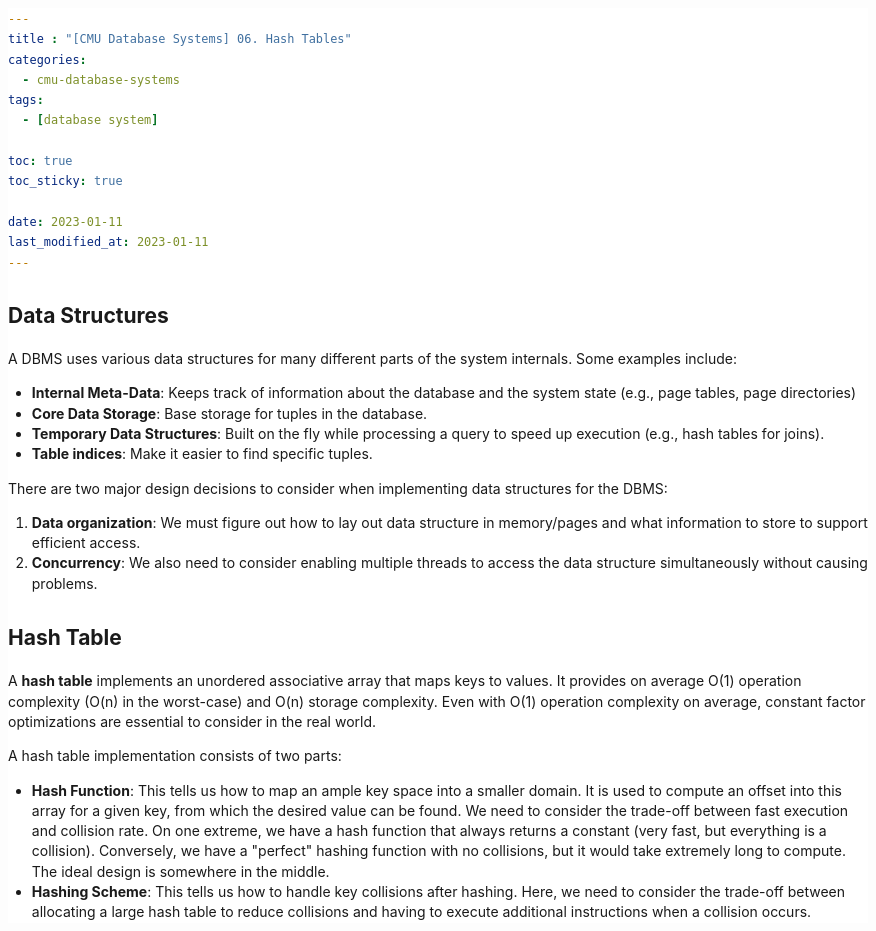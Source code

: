 ```yaml
---
title : "[CMU Database Systems] 06. Hash Tables"
categories:
  - cmu-database-systems
tags:
  - [database system]

toc: true
toc_sticky: true

date: 2023-01-11
last_modified_at: 2023-01-11
---
```

## Data Structures

A DBMS uses various data structures for many different parts of the system internals. Some examples include:

- **Internal Meta-Data**: Keeps track of information about the database and the system state (e.g., page tables, page directories)
- **Core Data Storage**: Base storage for tuples in the database.
- **Temporary Data Structures**: Built on the fly while processing a query to speed up execution (e.g., hash tables for joins). 
- **Table indices**: Make it easier to find specific tuples. 

There are two major design decisions to consider when implementing data structures for the DBMS:

1. **Data organization**: We must figure out how to lay out data structure in memory/pages and what information to store to support efficient access.
2. **Concurrency**: We also need to consider enabling multiple threads to access the data structure simultaneously without causing problems.

## Hash Table

A **hash table** implements an unordered associative array that maps keys to values. It provides on average O(1) operation complexity (O(n) in the worst-case) and O(n) storage complexity. Even with O(1) operation complexity on average, constant factor optimizations are essential to consider in the real world. 

A hash table implementation consists of two parts:

- **Hash Function**: This tells us how to map an ample key space into a smaller domain. It is used to compute an offset into this array for a given key, from which the desired value can be found. We need to consider the trade-off between fast execution and collision rate. On one extreme, we have a hash function that always returns a constant (very fast, but everything is a collision). Conversely, we have a "perfect" hashing function with no collisions, but it would take extremely long to compute. The ideal design is somewhere in the middle. 
- **Hashing Scheme**: This tells us how to handle key collisions after hashing. Here, we need to consider the trade-off between allocating a large hash table to reduce collisions and having to execute additional instructions when a collision occurs. 
